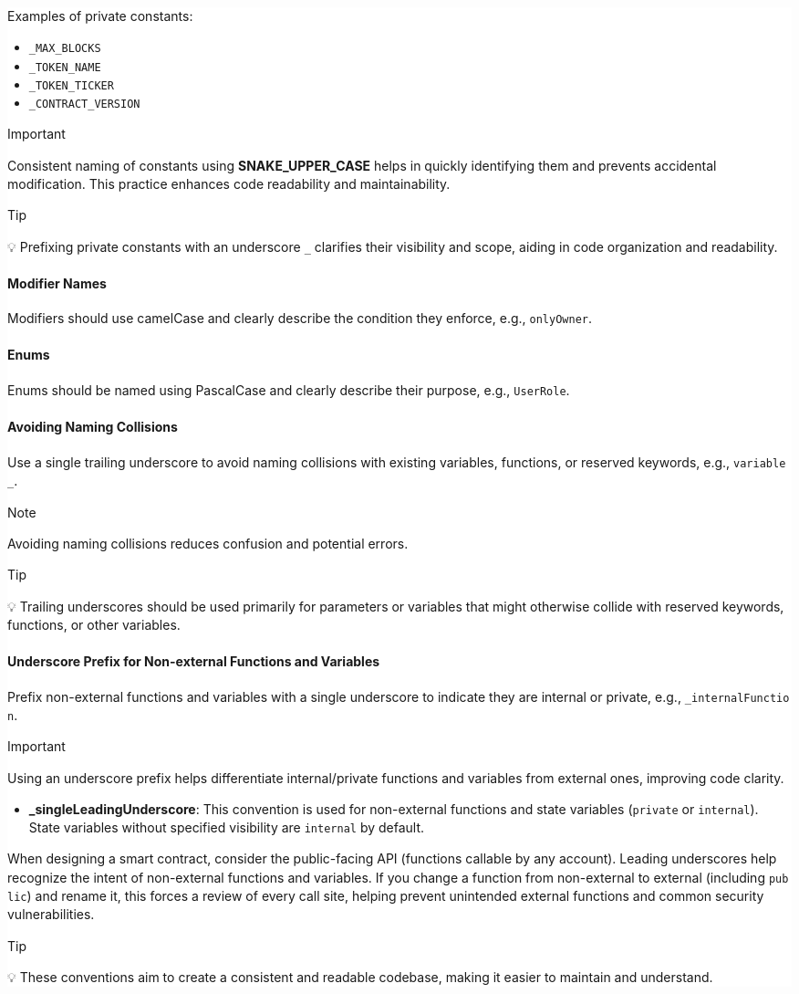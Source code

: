 Examples of private constants:

- `_MAX_BLOCKS`
- `_TOKEN_NAME`
- `_TOKEN_TICKER`
- `_CONTRACT_VERSION`

> [!IMPORTANT]
> Consistent naming of constants using **SNAKE_UPPER_CASE** helps in quickly identifying them and prevents accidental modification. This practice enhances code readability and maintainability.

> [!TIP]
> 💡 Prefixing private constants with an underscore `_` clarifies their visibility and scope, aiding in code organization and readability.

#### Modifier Names

Modifiers should use camelCase and clearly describe the condition they enforce, e.g., `onlyOwner`.

#### Enums

Enums should be named using PascalCase and clearly describe their purpose, e.g., `UserRole`.

#### Avoiding Naming Collisions

Use a single trailing underscore to avoid naming collisions with existing variables, functions, or reserved keywords, e.g., `variable_`.

> [!NOTE]
> Avoiding naming collisions reduces confusion and potential errors.

> [!TIP]
> 💡 Trailing underscores should be used primarily for parameters or variables that might otherwise collide with reserved keywords, functions, or other variables.

#### Underscore Prefix for Non-external Functions and Variables

Prefix non-external functions and variables with a single underscore to indicate they are internal or private, e.g., `_internalFunction`.

> [!IMPORTANT]
> Using an underscore prefix helps differentiate internal/private functions and variables from external ones, improving code clarity.

- **\_singleLeadingUnderscore**: This convention is used for non-external functions and state variables (`private` or `internal`). State variables without specified visibility are `internal` by default.

When designing a smart contract, consider the public-facing API (functions callable by any account). Leading underscores help recognize the intent of non-external functions and variables. If you change a function from non-external to external (including `public`) and rename it, this forces a review of every call site, helping prevent unintended external functions and common security vulnerabilities.

> [!TIP]
> 💡 These conventions aim to create a consistent and readable codebase, making it easier to maintain and understand.
